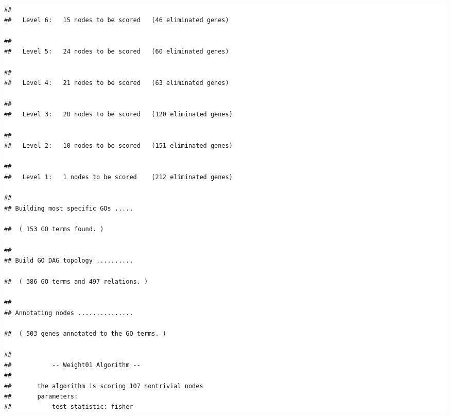     ## 
    ##   Level 6:   15 nodes to be scored   (46 eliminated genes)

    ## 
    ##   Level 5:   24 nodes to be scored   (60 eliminated genes)

    ## 
    ##   Level 4:   21 nodes to be scored   (63 eliminated genes)

    ## 
    ##   Level 3:   20 nodes to be scored   (120 eliminated genes)

    ## 
    ##   Level 2:   10 nodes to be scored   (151 eliminated genes)

    ## 
    ##   Level 1:   1 nodes to be scored    (212 eliminated genes)

    ## 
    ## Building most specific GOs .....

    ##  ( 153 GO terms found. )

    ## 
    ## Build GO DAG topology ..........

    ##  ( 386 GO terms and 497 relations. )

    ## 
    ## Annotating nodes ...............

    ##  ( 503 genes annotated to the GO terms. )

    ## 
    ##           -- Weight01 Algorithm -- 
    ## 
    ##       the algorithm is scoring 107 nontrivial nodes
    ##       parameters: 
    ##           test statistic: fisher
